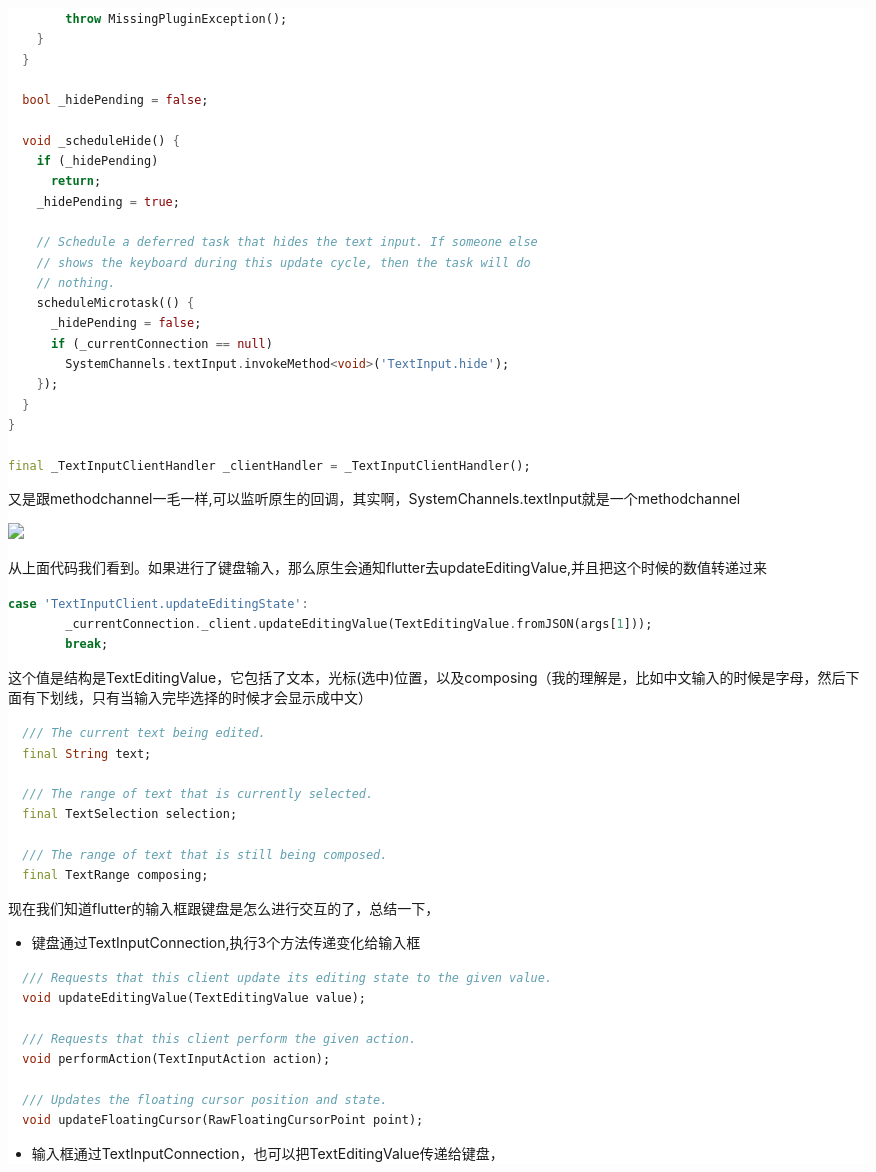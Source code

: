``` dart
        throw MissingPluginException();
    }
  }

  bool _hidePending = false;

  void _scheduleHide() {
    if (_hidePending)
      return;
    _hidePending = true;

    // Schedule a deferred task that hides the text input. If someone else
    // shows the keyboard during this update cycle, then the task will do
    // nothing.
    scheduleMicrotask(() {
      _hidePending = false;
      if (_currentConnection == null)
        SystemChannels.textInput.invokeMethod<void>('TextInput.hide');
    });
  }
}

final _TextInputClientHandler _clientHandler = _TextInputClientHandler();
```
又是跟methodchannel一毛一样,可以监听原生的回调，其实啊，SystemChannels.textInput就是一个methodchannel

![](https://user-gold-cdn.xitu.io/2019/5/4/16a7ea1d2157f8f4?w=599&h=119&f=png&s=12259)


从上面代码我们看到。如果进行了键盘输入，那么原生会通知flutter去updateEditingValue,并且把这个时候的数值转递过来

``` dart
case 'TextInputClient.updateEditingState':
        _currentConnection._client.updateEditingValue(TextEditingValue.fromJSON(args[1]));
        break;
```

这个值是结构是TextEditingValue，它包括了文本，光标(选中)位置，以及composing（我的理解是，比如中文输入的时候是字母，然后下面有下划线，只有当输入完毕选择的时候才会显示成中文）
``` dart
  /// The current text being edited.
  final String text;

  /// The range of text that is currently selected.
  final TextSelection selection;

  /// The range of text that is still being composed.
  final TextRange composing;
```

现在我们知道flutter的输入框跟键盘是怎么进行交互的了，总结一下，

- 键盘通过TextInputConnection,执行3个方法传递变化给输入框
``` dart
  /// Requests that this client update its editing state to the given value.
  void updateEditingValue(TextEditingValue value);

  /// Requests that this client perform the given action.
  void performAction(TextInputAction action);

  /// Updates the floating cursor position and state.
  void updateFloatingCursor(RawFloatingCursorPoint point);
```
- 输入框通过TextInputConnection，也可以把TextEditingValue传递给键盘，
